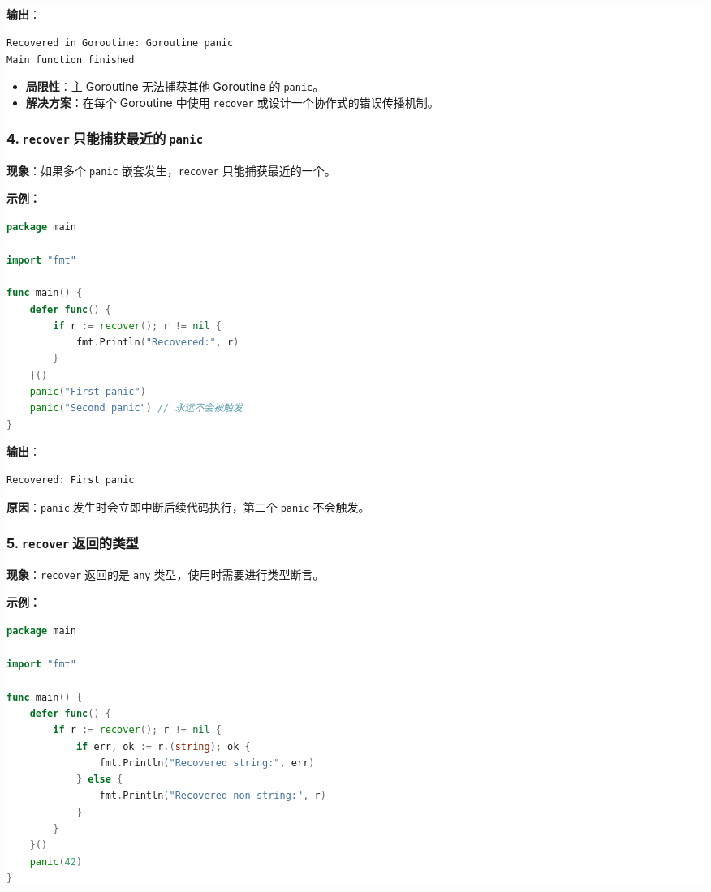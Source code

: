 **输出**：

```
Recovered in Goroutine: Goroutine panic
Main function finished
```

- **局限性**：主 Goroutine 无法捕获其他 Goroutine 的 `panic`。
- **解决方案**：在每个 Goroutine 中使用 `recover` 或设计一个协作式的错误传播机制。

### **4. `recover` 只能捕获最近的 `panic`**

**现象**：如果多个 `panic` 嵌套发生，`recover` 只能捕获最近的一个。

**示例：**

```go
package main

import "fmt"

func main() {
    defer func() {
        if r := recover(); r != nil {
            fmt.Println("Recovered:", r)
        }
    }()
    panic("First panic")
    panic("Second panic") // 永远不会被触发
}
```

**输出**：

```
Recovered: First panic
```

**原因**：`panic` 发生时会立即中断后续代码执行，第二个 `panic` 不会触发。

### **5. `recover` 返回的类型**

**现象**：`recover` 返回的是 `any` 类型，使用时需要进行类型断言。

**示例：**

```go
package main

import "fmt"

func main() {
    defer func() {
        if r := recover(); r != nil {
            if err, ok := r.(string); ok {
                fmt.Println("Recovered string:", err)
            } else {
                fmt.Println("Recovered non-string:", r)
            }
        }
    }()
    panic(42)
}
```
